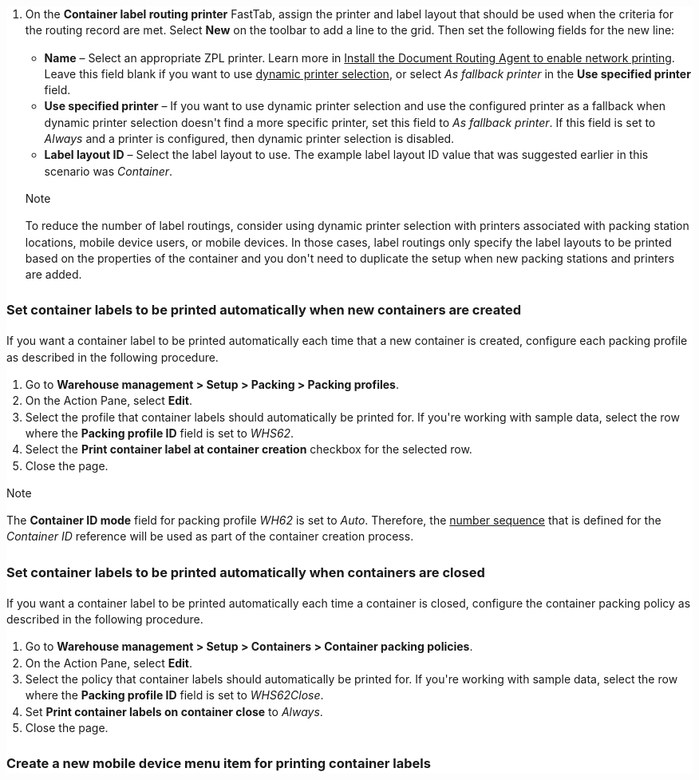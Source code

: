 1. On the **Container label routing printer** FastTab, assign the printer and label layout that should be used when the criteria for the routing record are met. Select **New** on the toolbar to add a line to the grid. Then set the following fields for the new line:

    - **Name** – Select an appropriate ZPL printer. Learn more in [Install the Document Routing Agent to enable network printing](../../fin-ops-core/dev-itpro/analytics/install-document-routing-agent.md). Leave this field blank if you want to use [dynamic printer selection](dynamic-printing-selection.md), or select *As fallback printer* in the **Use specified printer** field.
    - **Use specified printer** – If you want to use dynamic printer selection and use the configured printer as a fallback when dynamic printer selection doesn't find a more specific printer, set this field to *As fallback printer*. If this field is set to *Always* and a printer is configured, then dynamic printer selection is disabled.
    - **Label layout ID** – Select the label layout to use. The example label layout ID value that was suggested earlier in this scenario was *Container*.

    > [!NOTE]
    > To reduce the number of label routings, consider using dynamic printer selection with printers associated with packing station locations, mobile device users, or mobile devices. In those cases, label routings only specify the label layouts to be printed based on the properties of the container and you don't need to duplicate the setup when new packing stations and printers are added.

### Set container labels to be printed automatically when new containers are created

If you want a container label to be printed automatically each time that a new container is created, configure each packing profile as described in the following procedure.

1. Go to **Warehouse management \> Setup \> Packing \> Packing profiles**.
1. On the Action Pane, select **Edit**.
1. Select the profile that container labels should automatically be printed for. If you're working with sample data, select the row where the **Packing profile ID** field is set to *WHS62*.
1. Select the **Print container label at container creation** checkbox for the selected row.
1. Close the page.

> [!NOTE]
> The **Container ID mode** field for packing profile *WH62* is set to *Auto*. Therefore, the [number sequence](../../fin-ops-core/fin-ops/organization-administration/number-sequence-overview.md) that is defined for the *Container ID* reference will be used as part of the container creation process.

### Set container labels to be printed automatically when containers are closed

If you want a container label to be printed automatically each time a container is closed, configure the container packing policy as described in the following procedure.

1. Go to **Warehouse management \> Setup \> Containers \> Container packing policies**.
1. On the Action Pane, select **Edit**.
1. Select the policy that container labels should automatically be printed for. If you're working with sample data, select the row where the **Packing profile ID** field is set to *WHS62Close*.
1. Set **Print container labels on container close** to *Always*.
1. Close the page.

### Create a new mobile device menu item for printing container labels
